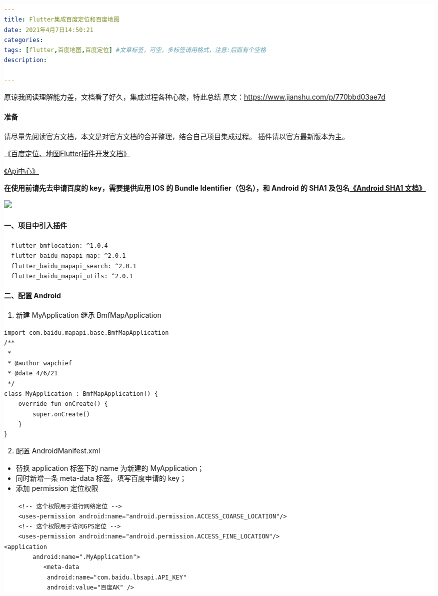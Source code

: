 ```yaml
---
title: Flutter集成百度定位和百度地图
date: 2021年4月7日14:50:21
categories: 
tags: [flutter,百度地图,百度定位] #文章标签，可空，多标签请用格式，注意:后面有个空格
description: 

---
```

原谅我阅读理解能力差，文档看了好久，集成过程各种心酸，特此总结
原文：https://www.jianshu.com/p/770bbd03ae7d



#### 准备
请尽量先阅读官方文档，本文是对官方文档的合并整理，结合自己项目集成过程。
插件请以官方最新版本为主。

[《百度定位、地图Flutter插件开发文档》](http://lbsyun.baidu.com/index.php?title=flutter/loc/guide/create)

[《Api中心》](http://lbsyun.baidu.com/index.php?title=%E9%A6%96%E9%A1%B5)

__在使用前请先去申请百度的 key，需要提供应用 IOS 的 Bundle Identifier（包名），和 Android 的 SHA1 及包名[《Android SHA1 文档》](http://lbsyun.baidu.com/index.php?title=android-locsdk/guide/create-project/key)__

![](https://upload-images.jianshu.io/upload_images/2858691-eb381cf1cb6e2880.png?imageMogr2/auto-orient/strip%7CimageView2/2/w/1240)

#### 一、项目中引入插件

```
  flutter_bmflocation: ^1.0.4
  flutter_baidu_mapapi_map: ^2.0.1
  flutter_baidu_mapapi_search: ^2.0.1
  flutter_baidu_mapapi_utils: ^2.0.1
```

#### 二、配置 Android

1) 新建 MyApplication 继承 BmfMapApplication

```
import com.baidu.mapapi.base.BmfMapApplication
/**
 *
 * @author wapchief
 * @date 4/6/21
 */
class MyApplication : BmfMapApplication() {
    override fun onCreate() {
        super.onCreate()
    }
}
```
2) 配置 AndroidManifest.xml
* 替换 application 标签下的 name 为新建的 MyApplication；
* 同时新增一条 meta-data 标签，填写百度申请的 key；
* 添加 permission 定位权限
```
    <!-- 这个权限用于进行网络定位 -->
    <uses-permission android:name="android.permission.ACCESS_COARSE_LOCATION"/>
    <!-- 这个权限用于访问GPS定位 -->
    <uses-permission android:name="android.permission.ACCESS_FINE_LOCATION"/>
<application
        android:name=".MyApplication">
           <meta-data
            android:name="com.baidu.lbsapi.API_KEY"
            android:value="百度AK" />
```